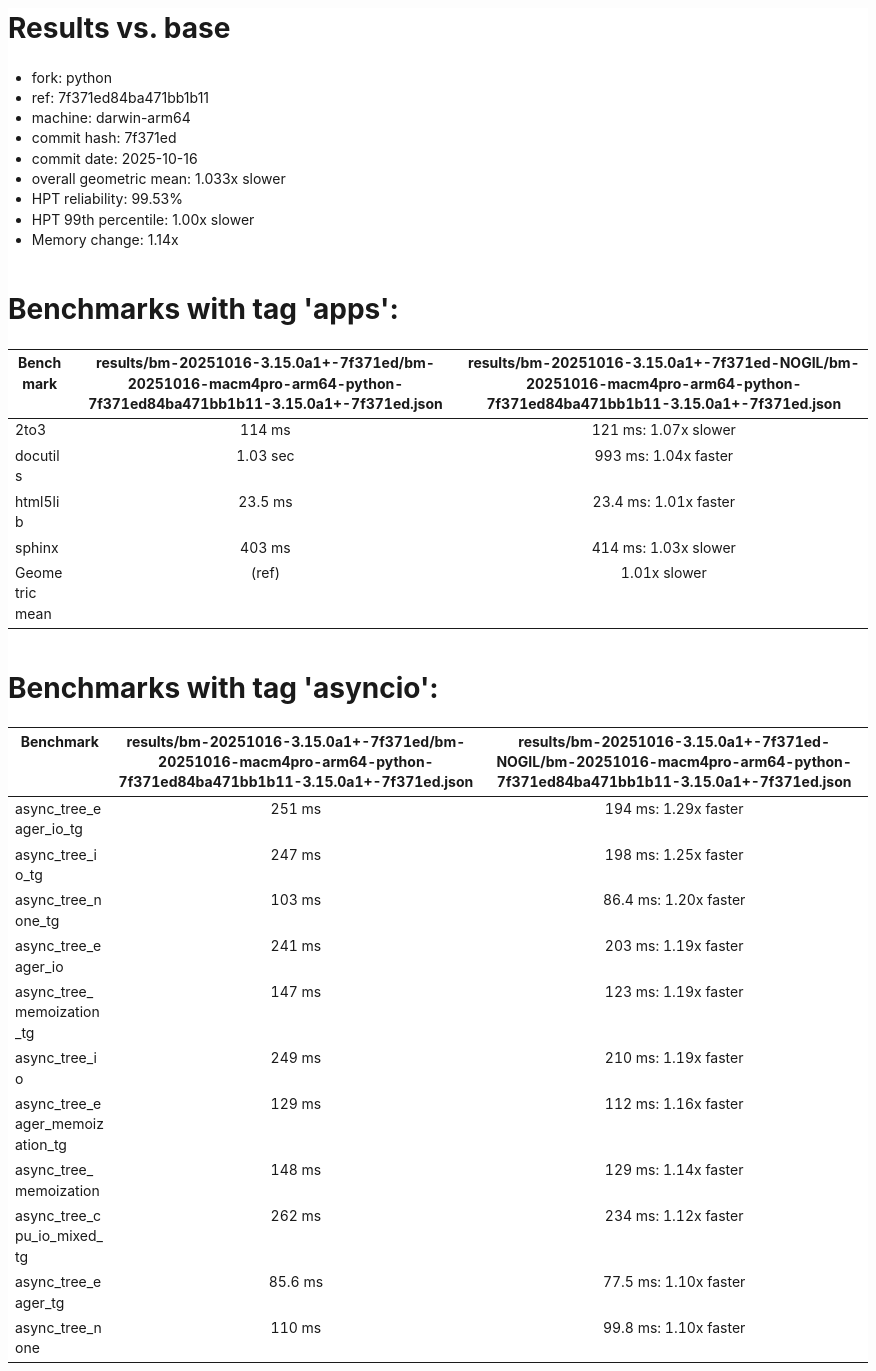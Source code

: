 # Results vs. base

- fork: python
- ref: 7f371ed84ba471bb1b11
- machine: darwin-arm64
- commit hash: 7f371ed
- commit date: 2025-10-16
- overall geometric mean: 1.033x slower
- HPT reliability: 99.53%
- HPT 99th percentile: 1.00x slower
- Memory change: 1.14x

Benchmarks with tag 'apps':
===========================

| Benchmark      | results/bm-20251016-3.15.0a1+-7f371ed/bm-20251016-macm4pro-arm64-python-7f371ed84ba471bb1b11-3.15.0a1+-7f371ed.json | results/bm-20251016-3.15.0a1+-7f371ed-NOGIL/bm-20251016-macm4pro-arm64-python-7f371ed84ba471bb1b11-3.15.0a1+-7f371ed.json |
|----------------|:-------------------------------------------------------------------------------------------------------------------:|:-------------------------------------------------------------------------------------------------------------------------:|
| 2to3           | 114 ms                                                                                                              | 121 ms: 1.07x slower                                                                                                      |
| docutils       | 1.03 sec                                                                                                            | 993 ms: 1.04x faster                                                                                                      |
| html5lib       | 23.5 ms                                                                                                             | 23.4 ms: 1.01x faster                                                                                                     |
| sphinx         | 403 ms                                                                                                              | 414 ms: 1.03x slower                                                                                                      |
| Geometric mean | (ref)                                                                                                               | 1.01x slower                                                                                                              |

Benchmarks with tag 'asyncio':
==============================

| Benchmark                        | results/bm-20251016-3.15.0a1+-7f371ed/bm-20251016-macm4pro-arm64-python-7f371ed84ba471bb1b11-3.15.0a1+-7f371ed.json | results/bm-20251016-3.15.0a1+-7f371ed-NOGIL/bm-20251016-macm4pro-arm64-python-7f371ed84ba471bb1b11-3.15.0a1+-7f371ed.json |
|----------------------------------|:-------------------------------------------------------------------------------------------------------------------:|:-------------------------------------------------------------------------------------------------------------------------:|
| async_tree_eager_io_tg           | 251 ms                                                                                                              | 194 ms: 1.29x faster                                                                                                      |
| async_tree_io_tg                 | 247 ms                                                                                                              | 198 ms: 1.25x faster                                                                                                      |
| async_tree_none_tg               | 103 ms                                                                                                              | 86.4 ms: 1.20x faster                                                                                                     |
| async_tree_eager_io              | 241 ms                                                                                                              | 203 ms: 1.19x faster                                                                                                      |
| async_tree_memoization_tg        | 147 ms                                                                                                              | 123 ms: 1.19x faster                                                                                                      |
| async_tree_io                    | 249 ms                                                                                                              | 210 ms: 1.19x faster                                                                                                      |
| async_tree_eager_memoization_tg  | 129 ms                                                                                                              | 112 ms: 1.16x faster                                                                                                      |
| async_tree_memoization           | 148 ms                                                                                                              | 129 ms: 1.14x faster                                                                                                      |
| async_tree_cpu_io_mixed_tg       | 262 ms                                                                                                              | 234 ms: 1.12x faster                                                                                                      |
| async_tree_eager_tg              | 85.6 ms                                                                                                             | 77.5 ms: 1.10x faster                                                                                                     |
| async_tree_none                  | 110 ms                                                                                                              | 99.8 ms: 1.10x faster                                                                                                     |